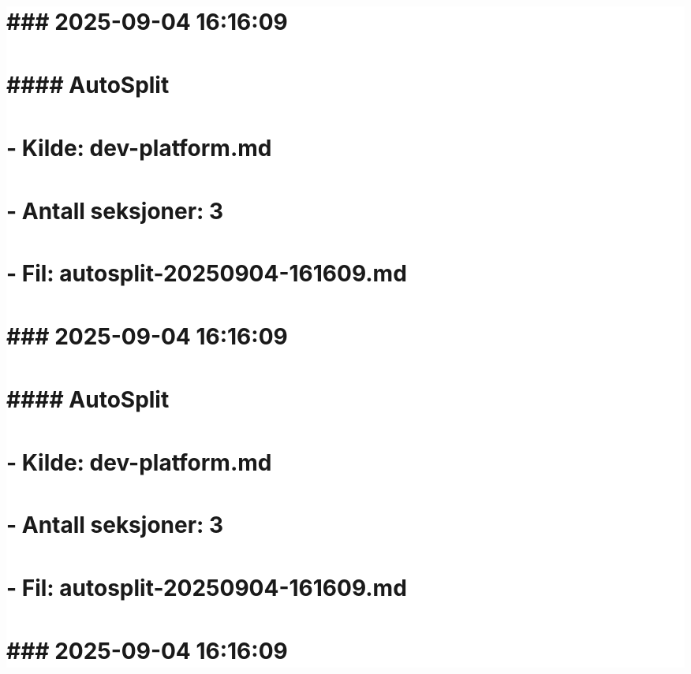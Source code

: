 #

#

#

#

# \### 2025-09-04 16:16:09

# \#### AutoSplit

# \- Kilde: dev-platform.md

# \- Antall seksjoner: 3

# \- Fil: autosplit-20250904-161609.md

#

#

#

#

# \### 2025-09-04 16:16:09

# \#### AutoSplit

# \- Kilde: dev-platform.md

# \- Antall seksjoner: 3

# \- Fil: autosplit-20250904-161609.md

#

#

#

#

# \### 2025-09-04 16:16:09
